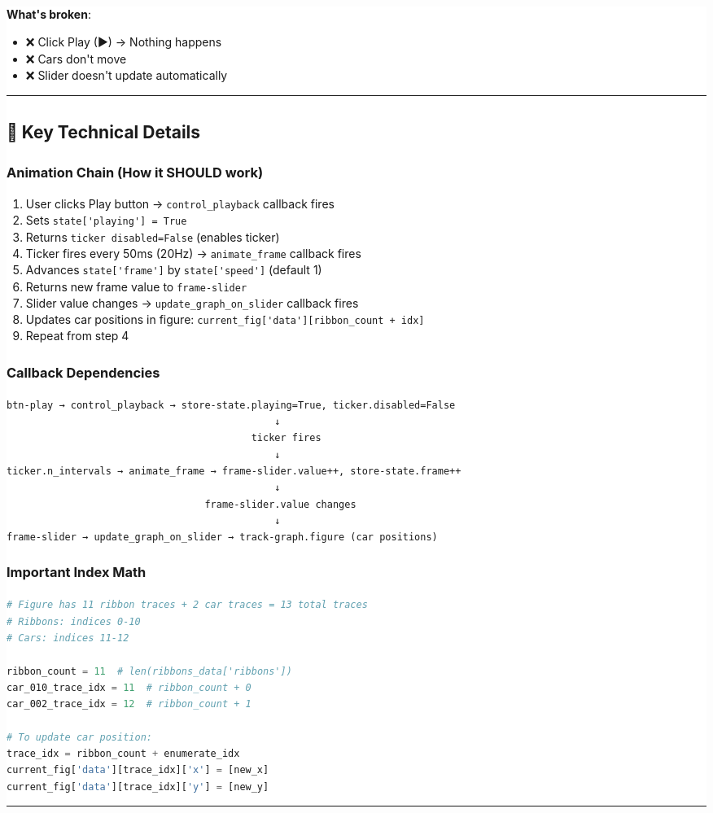 **What's broken**:
- ❌ Click Play (▶) → Nothing happens
- ❌ Cars don't move
- ❌ Slider doesn't update automatically

---

## 🔑 Key Technical Details

### Animation Chain (How it SHOULD work)
1. User clicks Play button → `control_playback` callback fires
2. Sets `state['playing'] = True`
3. Returns `ticker disabled=False` (enables ticker)
4. Ticker fires every 50ms (20Hz) → `animate_frame` callback fires
5. Advances `state['frame']` by `state['speed']` (default 1)
6. Returns new frame value to `frame-slider`
7. Slider value changes → `update_graph_on_slider` callback fires
8. Updates car positions in figure: `current_fig['data'][ribbon_count + idx]`
9. Repeat from step 4

### Callback Dependencies
```
btn-play → control_playback → store-state.playing=True, ticker.disabled=False
                                              ↓
                                          ticker fires
                                              ↓
ticker.n_intervals → animate_frame → frame-slider.value++, store-state.frame++
                                              ↓
                                  frame-slider.value changes
                                              ↓
frame-slider → update_graph_on_slider → track-graph.figure (car positions)
```

### Important Index Math
```python
# Figure has 11 ribbon traces + 2 car traces = 13 total traces
# Ribbons: indices 0-10
# Cars: indices 11-12

ribbon_count = 11  # len(ribbons_data['ribbons'])
car_010_trace_idx = 11  # ribbon_count + 0
car_002_trace_idx = 12  # ribbon_count + 1

# To update car position:
trace_idx = ribbon_count + enumerate_idx
current_fig['data'][trace_idx]['x'] = [new_x]
current_fig['data'][trace_idx]['y'] = [new_y]
```

---
